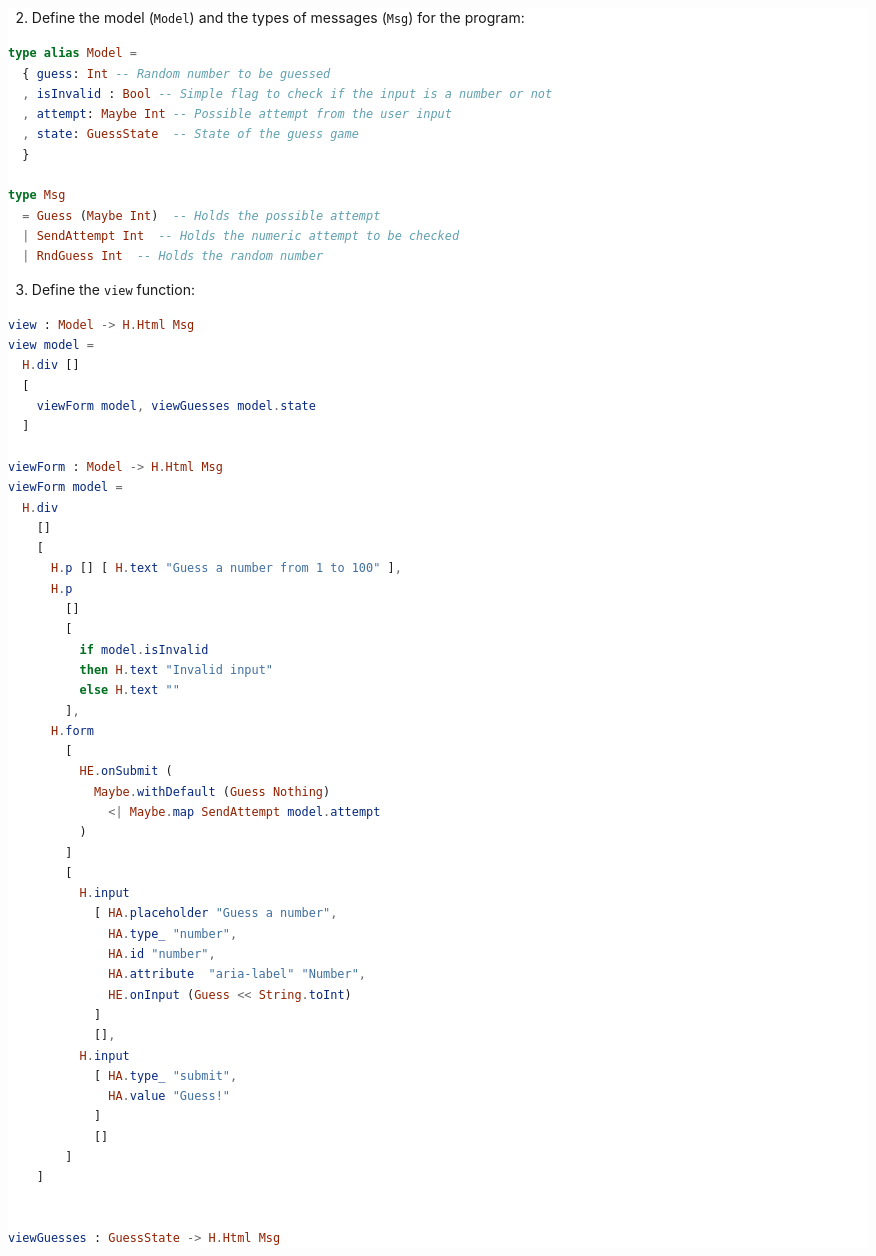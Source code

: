 2) Define the model (`Model`) and the types of messages (`Msg`) for the program:

```elm
type alias Model =
  { guess: Int -- Random number to be guessed
  , isInvalid : Bool -- Simple flag to check if the input is a number or not
  , attempt: Maybe Int -- Possible attempt from the user input
  , state: GuessState  -- State of the guess game
  }

type Msg
  = Guess (Maybe Int)  -- Holds the possible attempt
  | SendAttempt Int  -- Holds the numeric attempt to be checked
  | RndGuess Int  -- Holds the random number
```

3) Define the `view` function:

```elm
view : Model -> H.Html Msg
view model =
  H.div []
  [
    viewForm model, viewGuesses model.state
  ]

viewForm : Model -> H.Html Msg
viewForm model =
  H.div
    []
    [
      H.p [] [ H.text "Guess a number from 1 to 100" ],
      H.p
        []
        [
          if model.isInvalid
          then H.text "Invalid input"
          else H.text ""
        ],
      H.form
        [
          HE.onSubmit (
            Maybe.withDefault (Guess Nothing)
              <| Maybe.map SendAttempt model.attempt
          )
        ]
        [
          H.input
            [ HA.placeholder "Guess a number",
              HA.type_ "number",
              HA.id "number",
              HA.attribute  "aria-label" "Number",
              HE.onInput (Guess << String.toInt)
            ]
            [],
          H.input
            [ HA.type_ "submit",
              HA.value "Guess!"
            ]
            []
        ]
    ]


viewGuesses : GuessState -> H.Html Msg
```

[test-confidence]: https://stackoverflow.com/questions/153234/how-deep-are-your-unit-tests/153565#153565
[no-runtime-errors]: https://guide.elm-lang.org/error_handling/
[test-trophy-shape]: https://kentcdodds.com/blog/write-tests
[misi]: https://www.youtube.com/watch?v=IcgmSRJHu_8
[test-pyramind]: https://martinfowler.com/bliki/TestPyramid.html
[elm-lang]: https://elm-lang.org/
[elm-mvu]: https://guide.elm-lang.org/architecture/
[elm-expectations-test]: https://package.elm-lang.org/packages/elm-explorations/test/1.2.2/
[Expect]: https://package.elm-lang.org/packages/elm-explorations/test/latest/Expect
[Fuzz]: https://package.elm-lang.org/packages/elm-explorations/test/latest/Fuzz
[Selector]: https://package.elm-lang.org/packages/elm-explorations/test/latest/Test-Html-Selector
[property-tests]: https://en.wikipedia.org/wiki/Property_testing
[elm-fuzz-testing]: https://elmprogramming.com/fuzz-testing.html
[random-issue]: https://github.com/avh4/elm-program-test/issues/52
[id-issue]: https://github.com/eeue56/elm-html-test/issues/52
[elm-guide]: https://guide.elm-lang.org/
[test-trophy-layers]: https://testingjavascript.com/
[code-repo]: https://github.com/stackbuilders/tutorials/blob/master/tutorials/elm/testing/code/